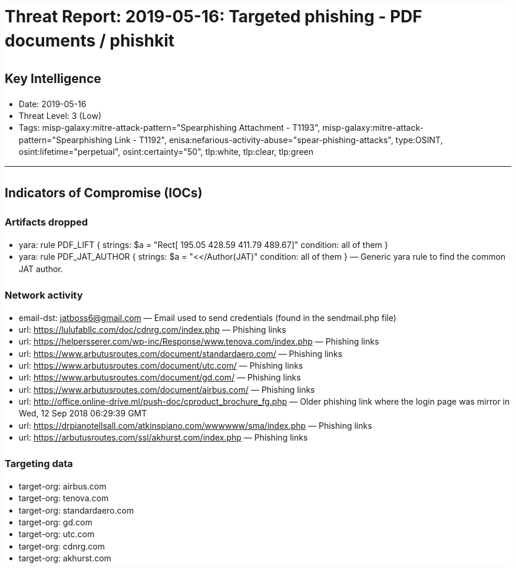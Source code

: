 # Threat Report: 2019-05-16: Targeted phishing - PDF documents / phishkit


## Key Intelligence
* Date: 2019-05-16
* Threat Level: 3 (Low)
* Tags: misp-galaxy:mitre-attack-pattern="Spearphishing Attachment - T1193", misp-galaxy:mitre-attack-pattern="Spearphishing Link - T1192", enisa:nefarious-activity-abuse="spear-phishing-attacks", type:OSINT, osint:lifetime="perpetual", osint:certainty="50", tlp:white, tlp:clear, tlp:green

---

## Indicators of Compromise (IOCs)
### Artifacts dropped
* yara: rule PDF_LIFT {
strings:
	$a = "Rect[ 195.05 428.59 411.79 489.67]"
condition:
	all of them
}
* yara: rule PDF_JAT_AUTHOR {
strings:
$a = "<</Author(JAT)"
condition:
all of them
} — Generic yara rule to find the common JAT author.

### Network activity
* email-dst: jatboss6@gmail.com — Email used to send credentials (found in the sendmail.php file)
* url: https://lulufabllc.com/doc/cdnrg.com/index.php — Phishing links
* url: https://helpersserer.com/wp-inc/Response/www.tenova.com/index.php — Phishing links
* url: https://www.arbutusroutes.com/document/standardaero.com/ — Phishing links
* url: https://www.arbutusroutes.com/document/utc.com/ — Phishing links
* url: https://www.arbutusroutes.com/document/gd.com/ — Phishing links
* url: https://www.arbutusroutes.com/document/airbus.com/ — Phishing links
* url: http://office.online-drive.ml/push-doc/cproduct_brochure_fg.php — Older phishing link where the login page was mirror in Wed, 12 Sep 2018 06:29:39 GMT
* url: https://drpianotellsall.com/atkinspiano.com/wwwwww/sma/index.php — Phishing links
* url: https://arbutusroutes.com/ssl/akhurst.com/index.php — Phishing links

### Targeting data
* target-org: airbus.com
* target-org: tenova.com
* target-org: standardaero.com
* target-org: gd.com
* target-org: utc.com
* target-org: cdnrg.com
* target-org: akhurst.com
